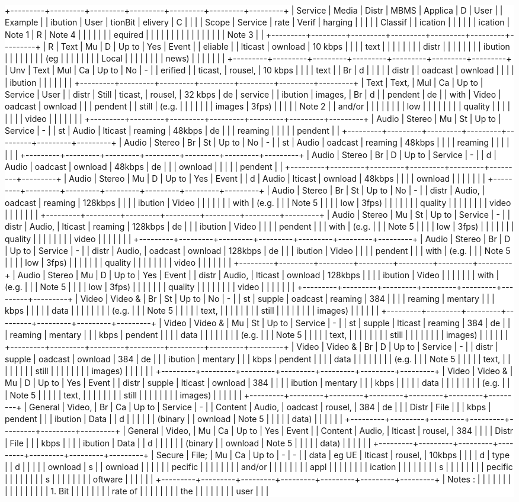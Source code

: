 +---------+---------+---------+---------+---------+---------+---------+ | Service | Media | Distr | MBMS | Applica | D | User | | Example | | ibution | User | tionBit | elivery | C | | | | Scope | Service | rate | Verif | harging | | | | | Classif | | ication | | | | | | ication | Note 1 | R | Note 4 | | | | | | | equired | | | | | | | | | | | | | | | | Note 3 | | +---------+---------+---------+---------+---------+---------+---------+ | R | Text | Mu | D | Up to | Yes | Event | | eliable | | lticast | ownload | 10 kbps | | | | text | | | | | | | | distr | | | | | | | | ibution | | | | | | | | (eg | | | | | | | | Local | | | | | | | | news) | | | | | | | +---------+---------+---------+---------+---------+---------+---------+ | Unv | Text | Mul | Ca | Up to | No | - | | erified | | ticast, | rousel, | 10 kbps | | | | text | | Br | d | | | | | distr | | oadcast | ownload | | | | | ibution | | | | | | | +---------+---------+---------+---------+---------+---------+---------+ | Text | Text, | Mul | Ca | Up to | Service | User | | distr | Still | ticast, | rousel, | 32 kbps | de | service | | ibution | images, | Br | d | | pendent | de | | with | Video | oadcast | ownload | | | pendent | | still | (e.g. | | | | | | | images | 3fps) | | | | | Note 2 | | and/or | | | | | | | | low | | | | | | | | quality | | | | | | | | video | | | | | | | +---------+---------+---------+---------+---------+---------+---------+ | Audio | Stereo | Mu | St | Up to | Service | - | | st | Audio | lticast | reaming | 48kbps | de | | | reaming | | | | | pendent | | +---------+---------+---------+---------+---------+---------+---------+ | Audio | Stereo | Br | St | Up to | No | - | | st | Audio | oadcast | reaming | 48kbps | | | | reaming | | | | | | | +---------+---------+---------+---------+---------+---------+---------+ | Audio | Stereo | Br | D | Up to | Service | - | | d | Audio | oadcast | ownload | 48kbps | de | | | ownload | | | | | pendent | | +---------+---------+---------+---------+---------+---------+---------+ | Audio | Stereo | Mu | D | Up to | Yes | Event | | d | Audio | lticast | ownload | 48kbps | | | | ownload | | | | | | | +---------+---------+---------+---------+---------+---------+---------+ | Audio | Stereo | Br | St | Up to | No | - | | distr | Audio, | oadcast | reaming | 128kbps | | | | ibution | Video | | | | | | | with | (e.g. | | | Note 5 | | | | low | 3fps) | | | | | | | quality | | | | | | | | video | | | | | | | +---------+---------+---------+---------+---------+---------+---------+ | Audio | Stereo | Mu | St | Up to | Service | - | | distr | Audio, | lticast | reaming | 128kbps | de | | | ibution | Video | | | | pendent | | | with | (e.g. | | | Note 5 | | | | low | 3fps) | | | | | | | quality | | | | | | | | video | | | | | | | +---------+---------+---------+---------+---------+---------+---------+ | Audio | Stereo | Br | D | Up to | Service | - | | distr | Audio, | oadcast | ownload | 128kbps | de | | | ibution | Video | | | | pendent | | | with | (e.g. | | | Note 5 | | | | low | 3fps) | | | | | | | quality | | | | | | | | video | | | | | | | +---------+---------+---------+---------+---------+---------+---------+ | Audio | Stereo | Mu | D | Up to | Yes | Event | | distr | Audio, | lticast | ownload | 128kbps | | | | ibution | Video | | | | | | | with | (e.g. | | | Note 5 | | | | low | 3fps) | | | | | | | quality | | | | | | | | video | | | | | | | +---------+---------+---------+---------+---------+---------+---------+ | Video | Video & | Br | St | Up to | No | - | | st | supple | oadcast | reaming | 384 | | | | reaming | mentary | | | kbps | | | | | data | | | | | | | | (e.g. | | | Note 5 | | | | | text, | | | | | | | | still | | | | | | | | images) | | | | | | +---------+---------+---------+---------+---------+---------+---------+ | Video | Video & | Mu | St | Up to | Service | - | | st | supple | lticast | reaming | 384 | de | | | reaming | mentary | | | kbps | pendent | | | | data | | | | | | | | (e.g. | | | Note 5 | | | | | text, | | | | | | | | still | | | | | | | | images) | | | | | | +---------+---------+---------+---------+---------+---------+---------+ | Video | Video & | Br | D | Up to | Service | - | | distr | supple | oadcast | ownload | 384 | de | | | ibution | mentary | | | kbps | pendent | | | | data | | | | | | | | (e.g. | | | Note 5 | | | | | text, | | | | | | | | still | | | | | | | | images) | | | | | | +---------+---------+---------+---------+---------+---------+---------+ | Video | Video & | Mu | D | Up to | Yes | Event | | distr | supple | lticast | ownload | 384 | | | | ibution | mentary | | | kbps | | | | | data | | | | | | | | (e.g. | | | Note 5 | | | | | text, | | | | | | | | still | | | | | | | | images) | | | | | | +---------+---------+---------+---------+---------+---------+---------+ | General | Video, | Br | Ca | Up to | Service | - | | Content | Audio, | oadcast | rousel, | 384 | de | | | Distr | File | | | kbps | pendent | | | ibution | Data | | d | | | | | | (binary | | ownload | Note 5 | | | | | data) | | | | | | +---------+---------+---------+---------+---------+---------+---------+ | General | Video, | Mu | Ca | Up to | Yes | Event | | Content | Audio, | lticast | rousel, | 384 | | | | Distr | File | | | kbps | | | | ibution | Data | | d | | | | | | (binary | | ownload | Note 5 | | | | | data) | | | | | | +---------+---------+---------+---------+---------+---------+---------+ | Secure | File; | Mu | Ca | Up to | - | - | | data | eg UE | lticast | rousel, | 10kbps | | | | d | type | | d | | | | | ownload | s | | ownload | | | | | | pecific | | | | | | | | and/or | | | | | | | | appl | | | | | | | | ication | | | | | | | | s | | | | | | | | pecific | | | | | | | | s | | | | | | | | oftware | | | | | | +---------+---------+---------+---------+---------+---------+---------+ | Notes : | | | | | | | | | | | | | | | | 1. Bit | | | | | | | | rate of | | | | | | | | the | | | | | | | | user | | |